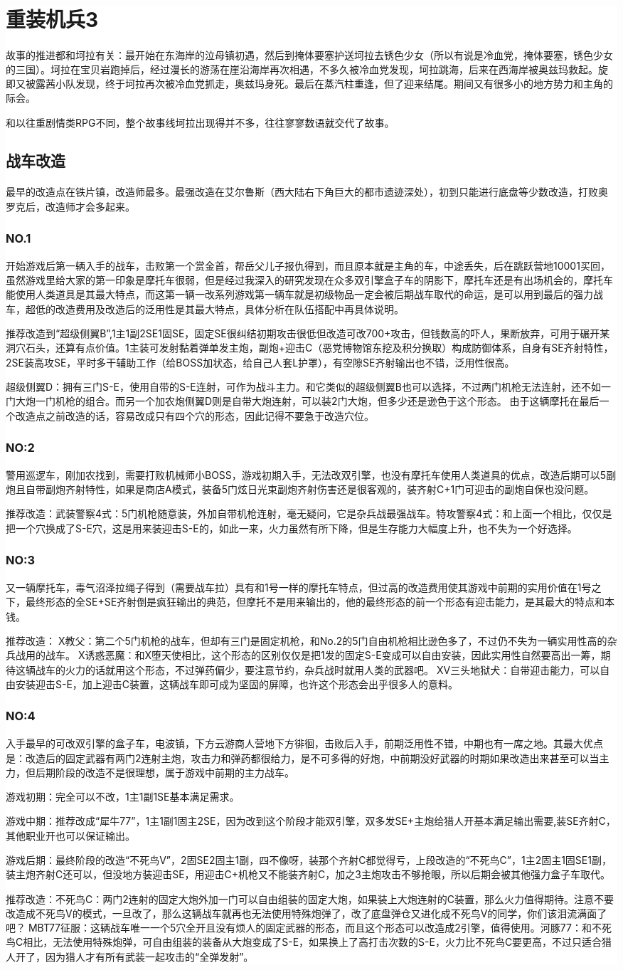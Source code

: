 # 重装机兵3

故事的推进都和坷拉有关：最开始在东海岸的泣母镇初遇，然后到掩体要塞护送坷拉去锈色少女（所以有说是冷血党，掩体要塞，锈色少女的三国）。坷拉在宝贝岩跑掉后，经过漫长的游荡在崖沿海岸再次相遇，不多久被冷血党发现，坷拉跳海，后来在西海岸被奥兹玛救起。旋即又被露茜小队发现，终于坷拉再次被冷血党抓走，奥兹玛身死。最后在蒸汽柱重逢，但了迎来结尾。期间又有很多小的地方势力和主角的际会。

和以往重剧情类RPG不同，整个故事线坷拉出现得并不多，往往寥寥数语就交代了故事。

## 战车改造

最早的改造点在铁片镇，改造师最多。最强改造在艾尔鲁斯（西大陆右下角巨大的都市遗迹深处），初到只能进行底盘等少数改造，打败奥罗克后，改造师才会多起来。

### NO.1

开始游戏后第一辆入手的战车，击败第一个赏金首，帮岳父儿子报仇得到，而且原本就是主角的车，中途丢失，后在跳跃营地10001买回，虽然游戏里给大家的第一印象是摩托车很弱，但是经过我深入的研究发现在众多双引擎盒子车的阴影下，摩托车还是有出场机会的，摩托车能使用人类道具是其最大特点，而这第一辆一改系列游戏第一辆车就是初级物品一定会被后期战车取代的命运，是可以用到最后的强力战车，超低的改造费用及改造后的泛用性是其最大特点，具体分析在队伍搭配中再具体说明。

推荐改造到“超级侧翼B”,1主1副2SE1固SE，固定SE很纠结初期攻击很低但改造可改700+攻击，但钱数高的吓人，果断放弃，可用于碾开某洞穴石头，还算有点价值。1主装可发射黏着弹单发主炮，副炮+迎击C（恶党博物馆东挖及积分换取）构成防御体系，自身有SE齐射特性，2SE装高攻SE，平时多干辅助工作（给BOSS加状态，给自己人套L护罩），有空隙SE齐射输出也不错，泛用性很高。

超级侧翼D：拥有三门S-E，使用自带的S-E连射，可作为战斗主力。和它类似的超级侧翼B也可以选择，不过两门机枪无法连射，还不如一门大炮一门机枪的组合。而另一个加农炮侧翼D则是自带大炮连射，可以装2门大炮，但多少还是逊色于这个形态。 由于这辆摩托在最后一个改造点之前改造的话，容易改成只有四个穴的形态，因此记得不要急于改造穴位。

### NO:2

警用巡逻车，刚加农找到，需要打败机械师小BOSS，游戏初期入手，无法改双引擎，也没有摩托车使用人类道具的优点，改造后期可以5副炮且自带副炮齐射特性，如果是商店A模式，装备5门炫日光束副炮齐射伤害还是很客观的，装齐射C+1门可迎击的副炮自保也没问题。

推荐改造：武装警察4式：5门机枪随意装，外加自带机枪连射，毫无疑问，它是杂兵战最强战车。特攻警察4式：和上面一个相比，仅仅是把一个穴换成了S-E穴，这是用来装迎击S-E的，如此一来，火力虽然有所下降，但是生存能力大幅度上升，也不失为一个好选择。

### NO:3

又一辆摩托车，毒气沼泽拉绳子得到（需要战车拉）具有和1号一样的摩托车特点，但过高的改造费用使其游戏中前期的实用价值在1号之下，最终形态的全SE+SE齐射倒是疯狂输出的典范，但摩托不是用来输出的，他的最终形态的前一个形态有迎击能力，是其最大的特点和本钱。

推荐改造： X教父：第二个5门机枪的战车，但却有三门是固定机枪，和No.2的5门自由机枪相比逊色多了，不过仍不失为一辆实用性高的杂兵战用的战车。 X诱惑恶魔：和X堕天使相比，这个形态的区别仅仅是把1发的固定S-E变成可以自由安装，因此实用性自然要高出一筹，期待这辆战车的火力的话就用这个形态，不过弹药偏少，要注意节约，杂兵战时就用人类的武器吧。 XV三头地狱犬：自带迎击能力，可以自由安装迎击S-E，加上迎击C装置，这辆战车即可成为坚固的屏障，也许这个形态会出乎很多人的意料。

### NO:4

入手最早的可改双引擎的盒子车，电波镇，下方云游商人营地下方徘徊，击败后入手，前期泛用性不错，中期也有一席之地。其最大优点是：改造后的固定武器有两门2连射主炮，攻击力和弹药都很给力，是不可多得的好炮，中前期没好武器的时期如果改造出来甚至可以当主力，但后期阶段的改造不是很理想，属于游戏中前期的主力战车。

游戏初期：完全可以不改，1主1副1SE基本满足需求。

游戏中期：推荐改成“犀牛77”，1主1副1固主2SE，因为改到这个阶段才能双引擎，双多发SE+主炮给猎人开基本满足输出需要,装SE齐射C，其他职业开也可以保证输出。

游戏后期：最终阶段的改造“不死鸟V”，2固SE2固主1副，四不像呀，装那个齐射C都觉得亏，上段改造的“不死鸟C”，1主2固主1固SE1副，装主炮齐射C还可以，但没地方装迎击SE，用迎击C+机枪又不能装齐射C，加之3主炮攻击不够抢眼，所以后期会被其他强力盒子车取代。

推荐改造：不死鸟C：两门2连射的固定大炮外加一门可以自由组装的固定大炮，如果装上大炮连射的C装置，那么火力值得期待。注意不要改造成不死鸟V的模式，一旦改了，那么这辆战车就再也无法使用特殊炮弹了，改了底盘弹仓又进化成不死鸟V的同学，你们该泪流满面了吧？ MBT77征服：这辆战车唯一一个5穴全开且没有烦人的固定武器的形态，而且这个形态可以改造成2引擎，值得使用。河豚77：和不死鸟C相比，无法使用特殊炮弹，可自由组装的装备从大炮变成了S-E，如果换上了高打击次数的S-E，火力比不死鸟C要更高，不过只适合猎人开了，因为猎人才有所有武装一起攻击的“全弹发射”。
